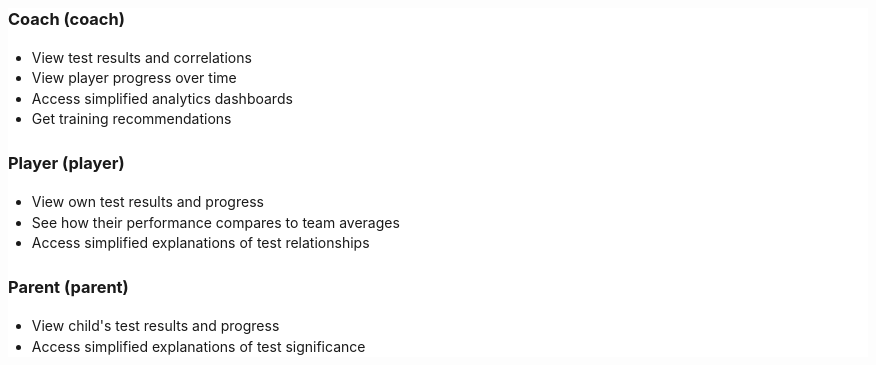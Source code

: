 ### Coach (coach)
- View test results and correlations
- View player progress over time
- Access simplified analytics dashboards
- Get training recommendations

### Player (player)
- View own test results and progress
- See how their performance compares to team averages
- Access simplified explanations of test relationships

### Parent (parent)
- View child's test results and progress
- Access simplified explanations of test significance
